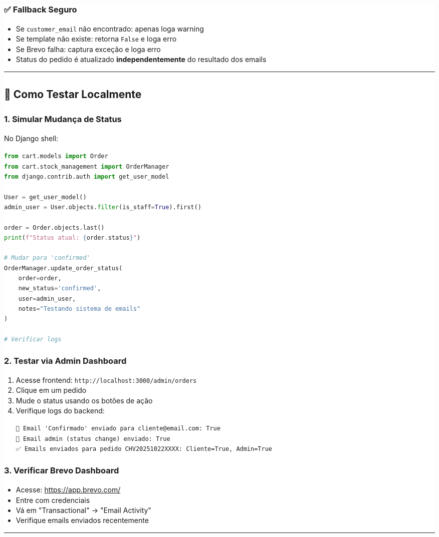 ### ✅ Fallback Seguro

- Se `customer_email` não encontrado: apenas loga warning
- Se template não existe: retorna `False` e loga erro
- Se Brevo falha: captura exceção e loga erro
- Status do pedido é atualizado **independentemente** do resultado dos emails

---

## 🚀 Como Testar Localmente

### 1. Simular Mudança de Status

No Django shell:

```python
from cart.models import Order
from cart.stock_management import OrderManager
from django.contrib.auth import get_user_model

User = get_user_model()
admin_user = User.objects.filter(is_staff=True).first()

order = Order.objects.last()
print(f"Status atual: {order.status}")

# Mudar para 'confirmed'
OrderManager.update_order_status(
    order=order,
    new_status='confirmed',
    user=admin_user,
    notes="Testando sistema de emails"
)

# Verificar logs
```

### 2. Testar via Admin Dashboard

1. Acesse frontend: `http://localhost:3000/admin/orders`
2. Clique em um pedido
3. Mude o status usando os botões de ação
4. Verifique logs do backend:
   ```
   📧 Email 'Confirmado' enviado para cliente@email.com: True
   📧 Email admin (status change) enviado: True
   ✅ Emails enviados para pedido CHV20251022XXXX: Cliente=True, Admin=True
   ```

### 3. Verificar Brevo Dashboard

- Acesse: https://app.brevo.com/
- Entre com credenciais
- Vá em "Transactional" → "Email Activity"
- Verifique emails enviados recentemente

---